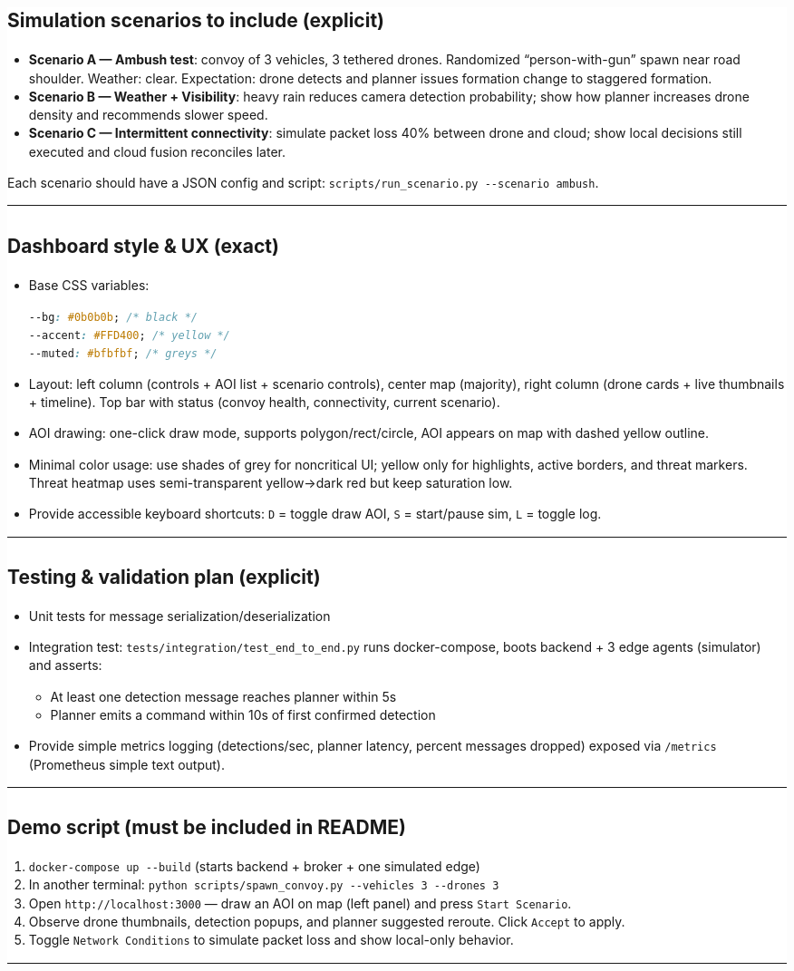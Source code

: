 
## Simulation scenarios to include (explicit)

* **Scenario A — Ambush test**: convoy of 3 vehicles, 3 tethered drones. Randomized “person-with-gun” spawn near road shoulder. Weather: clear. Expectation: drone detects and planner issues formation change to staggered formation.
* **Scenario B — Weather + Visibility**: heavy rain reduces camera detection probability; show how planner increases drone density and recommends slower speed.
* **Scenario C — Intermittent connectivity**: simulate packet loss 40% between drone and cloud; show local decisions still executed and cloud fusion reconciles later.

Each scenario should have a JSON config and script: `scripts/run_scenario.py --scenario ambush`.

---

## Dashboard style & UX (exact)

* Base CSS variables:

  ```css
  --bg: #0b0b0b; /* black */
  --accent: #FFD400; /* yellow */
  --muted: #bfbfbf; /* greys */
  ```
* Layout: left column (controls + AOI list + scenario controls), center map (majority), right column (drone cards + live thumbnails + timeline). Top bar with status (convoy health, connectivity, current scenario).
* AOI drawing: one-click draw mode, supports polygon/rect/circle, AOI appears on map with dashed yellow outline.
* Minimal color usage: use shades of grey for noncritical UI; yellow only for highlights, active borders, and threat markers. Threat heatmap uses semi-transparent yellow→dark red but keep saturation low.
* Provide accessible keyboard shortcuts: `D` = toggle draw AOI, `S` = start/pause sim, `L` = toggle log.

---

## Testing & validation plan (explicit)

* Unit tests for message serialization/deserialization
* Integration test: `tests/integration/test_end_to_end.py` runs docker-compose, boots backend + 3 edge agents (simulator) and asserts:

  * At least one detection message reaches planner within 5s
  * Planner emits a command within 10s of first confirmed detection
* Provide simple metrics logging (detections/sec, planner latency, percent messages dropped) exposed via `/metrics` (Prometheus simple text output).

---

## Demo script (must be included in README)

1. `docker-compose up --build` (starts backend + broker + one simulated edge)
2. In another terminal: `python scripts/spawn_convoy.py --vehicles 3 --drones 3`
3. Open `http://localhost:3000` — draw an AOI on map (left panel) and press `Start Scenario`.
4. Observe drone thumbnails, detection popups, and planner suggested reroute. Click `Accept` to apply.
5. Toggle `Network Conditions` to simulate packet loss and show local-only behavior.

---